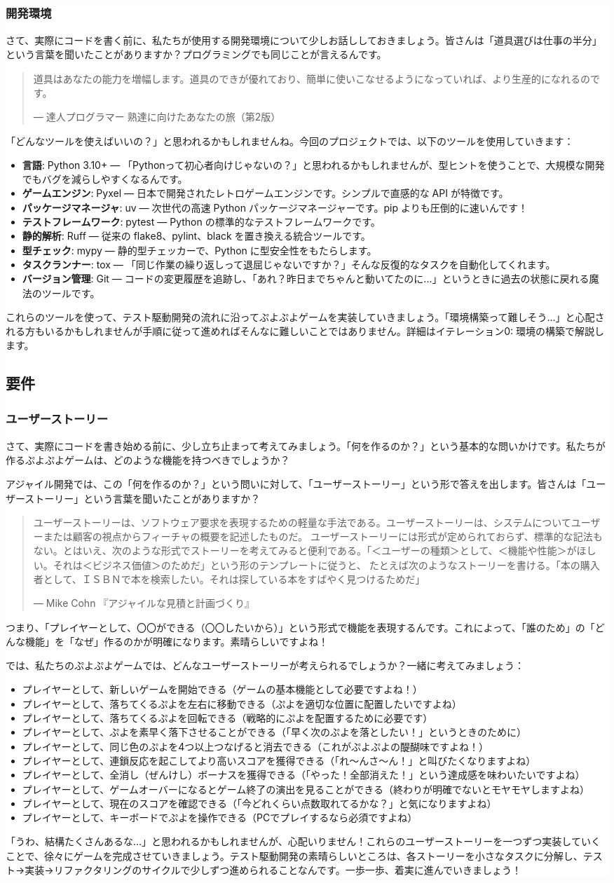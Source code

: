 ### 開発環境

さて、実際にコードを書く前に、私たちが使用する開発環境について少しお話ししておきましょう。皆さんは「道具選びは仕事の半分」という言葉を聞いたことがありますか？プログラミングでも同じことが言えるんです。

> 道具はあなたの能力を増幅します。道具のできが優れており、簡単に使いこなせるようになっていれば、より生産的になれるのです。
>
> — 達人プログラマー 熟達に向けたあなたの旅（第2版）

「どんなツールを使えばいいの？」と思われるかもしれませんね。今回のプロジェクトでは、以下のツールを使用していきます：

- **言語**: Python 3.10+ — 「Pythonって初心者向けじゃないの？」と思われるかもしれませんが、型ヒントを使うことで、大規模な開発でもバグを減らしやすくなるんです。
- **ゲームエンジン**: Pyxel — 日本で開発されたレトロゲームエンジンです。シンプルで直感的な API が特徴です。
- **パッケージマネージャ**: uv — 次世代の高速 Python パッケージマネージャーです。pip よりも圧倒的に速いんです！
- **テストフレームワーク**: pytest — Python の標準的なテストフレームワークです。
- **静的解析**: Ruff — 従来の flake8、pylint、black を置き換える統合ツールです。
- **型チェック**: mypy — 静的型チェッカーで、Python に型安全性をもたらします。
- **タスクランナー**: tox — 「同じ作業の繰り返しって退屈じゃないですか？」そんな反復的なタスクを自動化してくれます。
- **バージョン管理**: Git — コードの変更履歴を追跡し、「あれ？昨日までちゃんと動いてたのに...」というときに過去の状態に戻れる魔法のツールです。

これらのツールを使って、テスト駆動開発の流れに沿ってぷよぷよゲームを実装していきましょう。「環境構築って難しそう...」と心配される方もいるかもしれませんが手順に従って進めればそんなに難しいことではありません。詳細はイテレーション0: 環境の構築で解説します。

## 要件

### ユーザーストーリー

さて、実際にコードを書き始める前に、少し立ち止まって考えてみましょう。「何を作るのか？」という基本的な問いかけです。私たちが作るぷよぷよゲームは、どのような機能を持つべきでしょうか？

アジャイル開発では、この「何を作るのか？」という問いに対して、「ユーザーストーリー」という形で答えを出します。皆さんは「ユーザーストーリー」という言葉を聞いたことがありますか？

> ユーザーストーリーは、ソフトウェア要求を表現するための軽量な手法である。ユーザーストーリーは、システムについてユーザーまたは顧客の視点からフィーチャの概要を記述したものだ。
> ユーザーストーリーには形式が定められておらず、標準的な記法もない。とはいえ、次のような形式でストーリーを考えてみると便利である。「＜ユーザーの種類＞として、＜機能や性能＞がほしい。それは＜ビジネス価値＞のためだ」という形のテンプレートに従うと、
> たとえば次のようなストーリーを書ける。「本の購入者として、ＩＳＢＮで本を検索したい。それは探している本をすばやく見つけるためだ」
>
> — Mike Cohn 『アジャイルな見積と計画づくり』

つまり、「プレイヤーとして、〇〇ができる（〇〇したいから）」という形式で機能を表現するんです。これによって、「誰のため」の「どんな機能」を「なぜ」作るのかが明確になります。素晴らしいですよね！

では、私たちのぷよぷよゲームでは、どんなユーザーストーリーが考えられるでしょうか？一緒に考えてみましょう：

- プレイヤーとして、新しいゲームを開始できる（ゲームの基本機能として必要ですよね！）
- プレイヤーとして、落ちてくるぷよを左右に移動できる（ぷよを適切な位置に配置したいですよね）
- プレイヤーとして、落ちてくるぷよを回転できる（戦略的にぷよを配置するために必要です）
- プレイヤーとして、ぷよを素早く落下させることができる（「早く次のぷよを落としたい！」というときのために）
- プレイヤーとして、同じ色のぷよを4つ以上つなげると消去できる（これがぷよぷよの醍醐味ですよね！）
- プレイヤーとして、連鎖反応を起こしてより高いスコアを獲得できる（「れ〜んさ〜ん！」と叫びたくなりますよね）
- プレイヤーとして、全消し（ぜんけし）ボーナスを獲得できる（「やった！全部消えた！」という達成感を味わいたいですよね）
- プレイヤーとして、ゲームオーバーになるとゲーム終了の演出を見ることができる（終わりが明確でないとモヤモヤしますよね）
- プレイヤーとして、現在のスコアを確認できる（「今どれくらい点数取れてるかな？」と気になりますよね）
- プレイヤーとして、キーボードでぷよを操作できる（PCでプレイするなら必須ですよね）

「うわ、結構たくさんあるな...」と思われるかもしれませんが、心配いりません！これらのユーザーストーリーを一つずつ実装していくことで、徐々にゲームを完成させていきましょう。テスト駆動開発の素晴らしいところは、各ストーリーを小さなタスクに分解し、テスト→実装→リファクタリングのサイクルで少しずつ進められることなんです。一歩一歩、着実に進んでいきましょう！
